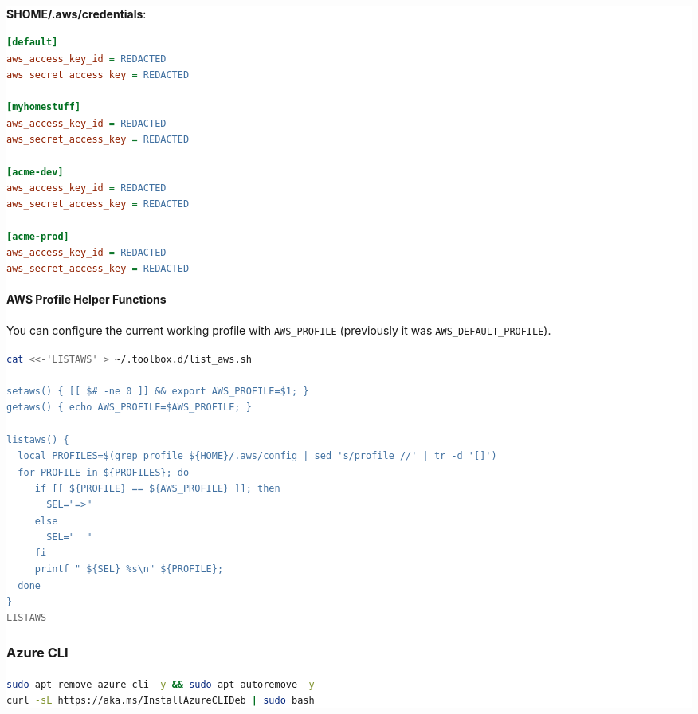 ```ini
```

**$HOME/.aws/credentials**:


```ini
[default]
aws_access_key_id = REDACTED
aws_secret_access_key = REDACTED

[myhomestuff]
aws_access_key_id = REDACTED
aws_secret_access_key = REDACTED

[acme-dev]
aws_access_key_id = REDACTED
aws_secret_access_key = REDACTED

[acme-prod]
aws_access_key_id = REDACTED
aws_secret_access_key = REDACTED
```

#### **AWS Profile Helper Functions**

You can configure the current working profile with `AWS_PROFILE` (previously it was `AWS_DEFAULT_PROFILE`).

```bash
cat <<-'LISTAWS' > ~/.toolbox.d/list_aws.sh

setaws() { [[ $# -ne 0 ]] && export AWS_PROFILE=$1; }
getaws() { echo AWS_PROFILE=$AWS_PROFILE; }

listaws() {
  local PROFILES=$(grep profile ${HOME}/.aws/config | sed 's/profile //' | tr -d '[]')
  for PROFILE in ${PROFILES}; do
     if [[ ${PROFILE} == ${AWS_PROFILE} ]]; then
       SEL="=>"
     else
       SEL="  "
     fi
     printf " ${SEL} %s\n" ${PROFILE};
  done
}
LISTAWS
```

### **Azure CLI**

```bash
sudo apt remove azure-cli -y && sudo apt autoremove -y
curl -sL https://aka.ms/InstallAzureCLIDeb | sudo bash
```
